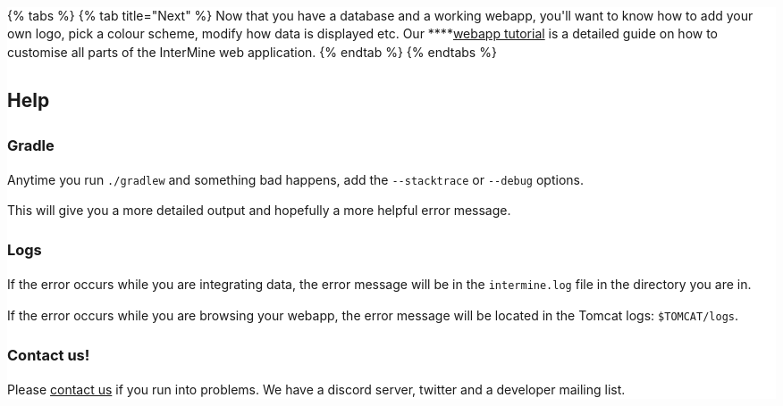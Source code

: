 {% tabs %}
{% tab title="Next" %}
Now that you have a database and a working webapp, you'll want to know how to add your own logo, pick a colour scheme, modify how data is displayed etc. Our ****[webapp tutorial](webapp.md) is a detailed guide on how to customise all parts of the InterMine web application.
{% endtab %}
{% endtabs %}

## Help

### Gradle

Anytime you run `./gradlew` and something bad happens, add the `--stacktrace` or `--debug` options.

This will give you a more detailed output and hopefully a more helpful error message.

### Logs

If the error occurs while you are integrating data, the error message will be in the `intermine.log` file in the directory you are in.

If the error occurs while you are browsing your webapp, the error message will be located in the Tomcat logs: `$TOMCAT/logs`.

### Contact us!

Please [contact us](http://intermine.org/contact/) if you run into problems. We have a discord server, twitter and a developer mailing list.

